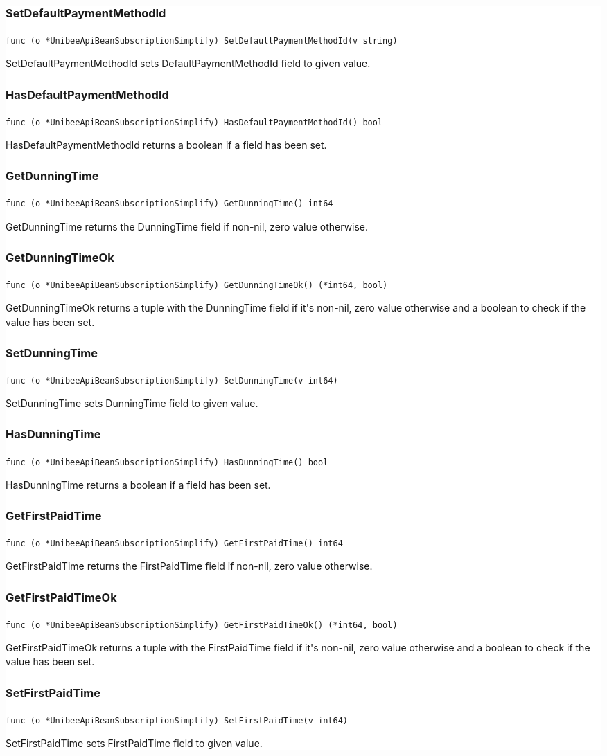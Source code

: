 ### SetDefaultPaymentMethodId

`func (o *UnibeeApiBeanSubscriptionSimplify) SetDefaultPaymentMethodId(v string)`

SetDefaultPaymentMethodId sets DefaultPaymentMethodId field to given value.

### HasDefaultPaymentMethodId

`func (o *UnibeeApiBeanSubscriptionSimplify) HasDefaultPaymentMethodId() bool`

HasDefaultPaymentMethodId returns a boolean if a field has been set.

### GetDunningTime

`func (o *UnibeeApiBeanSubscriptionSimplify) GetDunningTime() int64`

GetDunningTime returns the DunningTime field if non-nil, zero value otherwise.

### GetDunningTimeOk

`func (o *UnibeeApiBeanSubscriptionSimplify) GetDunningTimeOk() (*int64, bool)`

GetDunningTimeOk returns a tuple with the DunningTime field if it's non-nil, zero value otherwise
and a boolean to check if the value has been set.

### SetDunningTime

`func (o *UnibeeApiBeanSubscriptionSimplify) SetDunningTime(v int64)`

SetDunningTime sets DunningTime field to given value.

### HasDunningTime

`func (o *UnibeeApiBeanSubscriptionSimplify) HasDunningTime() bool`

HasDunningTime returns a boolean if a field has been set.

### GetFirstPaidTime

`func (o *UnibeeApiBeanSubscriptionSimplify) GetFirstPaidTime() int64`

GetFirstPaidTime returns the FirstPaidTime field if non-nil, zero value otherwise.

### GetFirstPaidTimeOk

`func (o *UnibeeApiBeanSubscriptionSimplify) GetFirstPaidTimeOk() (*int64, bool)`

GetFirstPaidTimeOk returns a tuple with the FirstPaidTime field if it's non-nil, zero value otherwise
and a boolean to check if the value has been set.

### SetFirstPaidTime

`func (o *UnibeeApiBeanSubscriptionSimplify) SetFirstPaidTime(v int64)`

SetFirstPaidTime sets FirstPaidTime field to given value.
